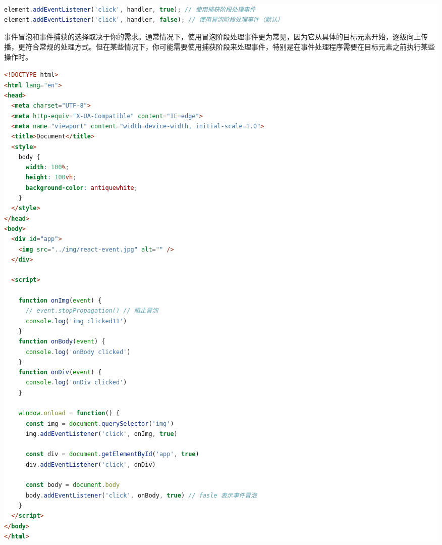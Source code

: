 ```javascript
element.addEventListener('click', handler, true); // 使用捕获阶段处理事件
element.addEventListener('click', handler, false); // 使用冒泡阶段处理事件（默认）
```

事件冒泡和事件捕获的选择取决于你的需求。通常情况下，使用冒泡阶段处理事件更为常见，因为它从具体的目标元素开始，逐级向上传播，更符合常规的处理方式。但在某些情况下，你可能需要使用捕获阶段来处理事件，特别是在事件处理程序需要在目标元素之前执行某些操作时。

```html
<!DOCTYPE html>
<html lang="en">
<head>
  <meta charset="UTF-8">
  <meta http-equiv="X-UA-Compatible" content="IE=edge">
  <meta name="viewport" content="width=device-width, initial-scale=1.0">
  <title>Document</title>
  <style>
    body {
      width: 100%;
      height: 100vh;
      background-color: antiquewhite;
    }
  </style>
</head>
<body>
  <div id="app">
    <img src="../img/react-event.jpg" alt="" />
  </div>

  <script>

    function onImg(event) {
      // event.stopPropagation() // 阻止冒泡
      console.log('img clicked11')
    }
    function onBody(event) {
      console.log('onBody clicked')
    }
    function onDiv(event) {
      console.log('onDiv clicked')
    }

    window.onload = function() {
      const img = document.querySelector('img')
      img.addEventListener('click', onImg, true)

      const div = document.getElementById('app', true)
      div.addEventListener('click', onDiv)

      const body = document.body
      body.addEventListener('click', onBody, true) // fasle 表示事件冒泡
    }
  </script>
</body>
</html>
```
